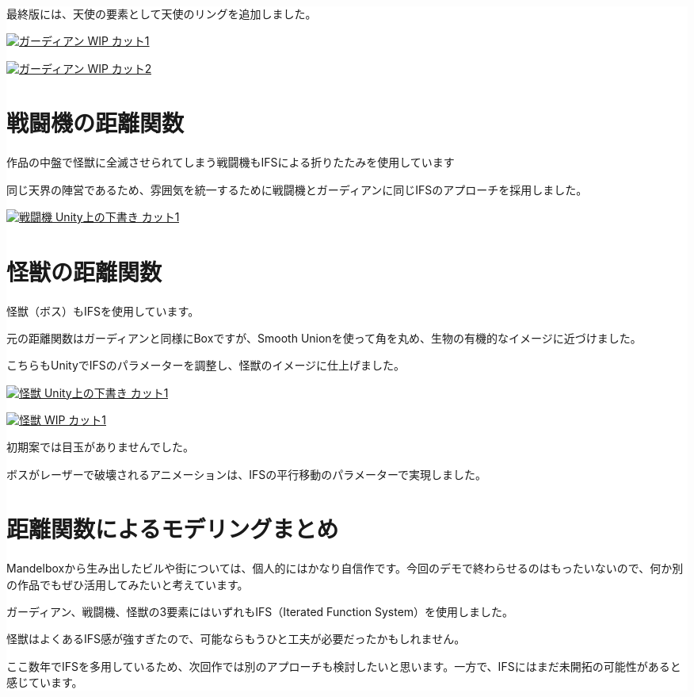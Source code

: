 最終版には、天使の要素として天使のリングを追加しました。

[![ガーディアン WIP カット1](/images/posts/2024-12-02-sessions2024-guardian/guardian-wip-1.jpg)](/images/posts/2024-12-02-sessions2024-guardian/guardian-wip-1.png)

[![ガーディアン WIP カット2](/images/posts/2024-12-02-sessions2024-guardian/guardian-wip-2.jpg)](/images/posts/2024-12-02-sessions2024-guardian/guardian-wip-2.png)

# 戦闘機の距離関数

作品の中盤で怪獣に全滅させられてしまう戦闘機もIFSによる折りたたみを使用しています

同じ天界の陣営であるため、雰囲気を統一するために戦闘機とガーディアンに同じIFSのアプローチを採用しました。

[![戦闘機 Unity上の下書き カット1](/images/posts/2024-12-02-sessions2024-guardian/fighter-unity-1.jpg)](/images/posts/2024-12-02-sessions2024-guardian/fighter-unity-1.png)

<video playsinline="" loop="" muted="" controls="" autoplay="" width="100%" src="/images/posts/2024-12-02-sessions2024-guardian/fighter-movie-1.mp4" poster="/images/posts/2024-12-02-sessions2024-guardian/fighter-movie-1.jpg"></video>

# 怪獣の距離関数

怪獣（ボス）もIFSを使用しています。

元の距離関数はガーディアンと同様にBoxですが、Smooth Unionを使って角を丸め、生物の有機的なイメージに近づけました。

こちらもUnityでIFSのパラメーターを調整し、怪獣のイメージに仕上げました。

[![怪獣 Unity上の下書き カット1](/images/posts/2024-12-02-sessions2024-guardian/boss-unity-1.jpg)](/images/posts/2024-12-02-sessions2024-guardian/boss-unity-1.png)

[![怪獣 WIP カット1](/images/posts/2024-12-02-sessions2024-guardian/boss-wip-1.jpg)](/images/posts/2024-12-02-sessions2024-guardian/boss-wip-1.png)

初期案では目玉がありませんでした。

<video playsinline="" loop="" muted="" controls="" autoplay="" width="100%" src="/images/posts/2024-12-02-sessions2024-guardian/boss-prototype-1.mp4" poster="/images/posts/2024-12-02-sessions2024-guardian/boss-prototype-1.jpg"></video>

ボスがレーザーで破壊されるアニメーションは、IFSの平行移動のパラメーターで実現しました。

<video playsinline="" loop="" muted="" controls="" autoplay="" width="100%" src="/images/posts/2024-12-02-sessions2024-guardian/boss-death-1.mp4" poster="/images/posts/2024-12-02-sessions2024-guardian/boss-death-1.jpg"></video>

# 距離関数によるモデリングまとめ

Mandelboxから生み出したビルや街については、個人的にはかなり自信作です。今回のデモで終わらせるのはもったいないので、何か別の作品でもぜひ活用してみたいと考えています。

ガーディアン、戦闘機、怪獣の3要素にはいずれもIFS（Iterated Function System）を使用しました。

怪獣はよくあるIFS感が強すぎたので、可能ならもうひと工夫が必要だったかもしれません。

ここ数年でIFSを多用しているため、次回作では別のアプローチも検討したいと思います。一方で、IFSにはまだ未開拓の可能性があると感じています。
